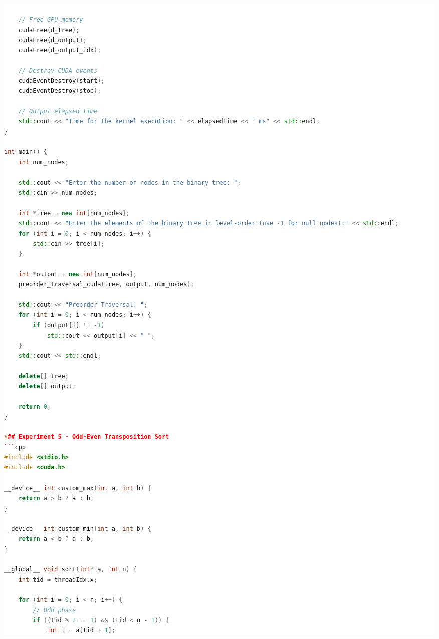```cpp

    // Free GPU memory
    cudaFree(d_tree);
    cudaFree(d_output);
    cudaFree(d_output_idx);

    // Destroy CUDA events
    cudaEventDestroy(start);
    cudaEventDestroy(stop);

    // Output elapsed time
    std::cout << "Time for the kernel execution: " << elapsedTime << " ms" << std::endl;
}

int main() {
    int num_nodes;

    std::cout << "Enter the number of nodes in the binary tree: ";
    std::cin >> num_nodes;

    int *tree = new int[num_nodes];
    std::cout << "Enter the elements of the binary tree in level-order (use -1 for null nodes):" << std::endl;
    for (int i = 0; i < num_nodes; i++) {
        std::cin >> tree[i];
    }

    int *output = new int[num_nodes];
    preorder_traversal_cuda(tree, output, num_nodes);

    std::cout << "Preorder Traversal: ";
    for (int i = 0; i < num_nodes; i++) {
        if (output[i] != -1)
            std::cout << output[i] << " ";
    }
    std::cout << std::endl;

    delete[] tree;
    delete[] output;

    return 0;
}

### Experiment 5 - Odd-Even Transposition Sort
```cpp
#include <stdio.h>
#include <cuda.h>

__device__ int custom_max(int a, int b) {
    return a > b ? a : b;
}

__device__ int custom_min(int a, int b) {
    return a < b ? a : b;
}

__global__ void sort(int* a, int n) {
    int tid = threadIdx.x;

    for (int i = 0; i < n; i++) {
        // Odd phase
        if ((tid % 2 == 1) && (tid < n - 1)) {
            int t = a[tid + 1];
```
